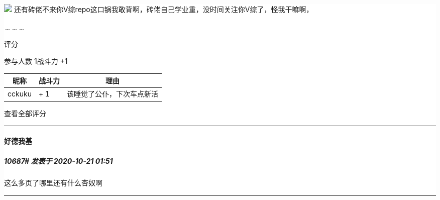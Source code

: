 
<img src="https://static.saraba1st.com/image/smiley/face2017/004.gif" referrerpolicy="no-referrer"> 还有砖佬不来你V综repo这口锅我敢背啊，砖佬自己学业重，没时间关注你V综了，怪我干嘛啊，


﹍﹍﹍

评分


 参与人数 1战斗力 +1

|昵称|战斗力|理由|
|----|---|---|
| cckuku| + 1|该睡觉了公仆，下次车点新活|


查看全部评分


-----

####  好德我基  
##### 10687#       发表于 2020-10-21 01:51


这么多页了哪里还有什么杏奴啊


-----

